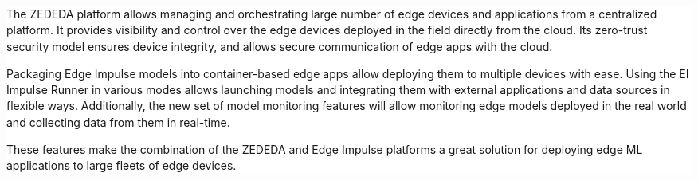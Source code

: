 The ZEDEDA platform allows managing and orchestrating large number of edge devices and applications from a centralized platform. It provides visibility and control over the edge devices deployed in the field directly from the cloud. Its zero-trust security model ensures device integrity, and allows secure communication of edge apps with the cloud.

Packaging Edge Impulse models into container-based edge apps allow deploying them to multiple devices with ease. Using the EI Impulse Runner in various modes allows launching models and integrating them with external applications and data sources in flexible ways. Additionally, the new set of model monitoring features will allow monitoring edge models deployed in the real world and collecting data from them in real-time.

These features make the combination of the ZEDEDA and Edge Impulse platforms a great solution for deploying edge ML applications to large fleets of edge devices.
